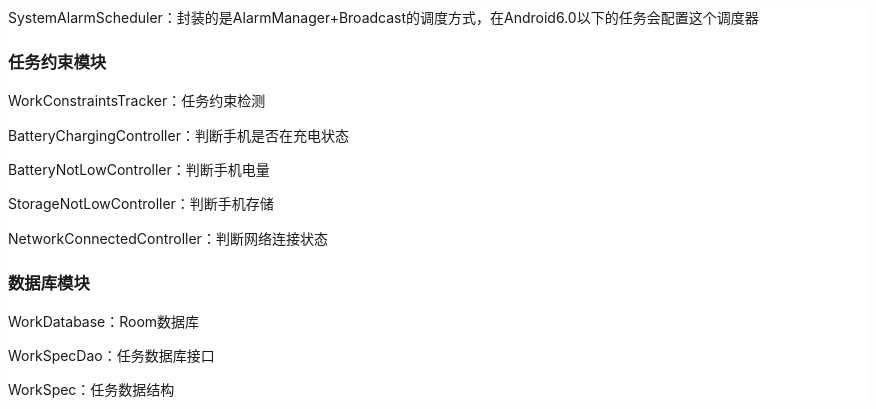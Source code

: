 SystemAlarmScheduler：封装的是AlarmManager+Broadcast的调度方式，在Android6.0以下的任务会配置这个调度器

### 任务约束模块

WorkConstraintsTracker：任务约束检测

BatteryChargingController：判断手机是否在充电状态

BatteryNotLowController：判断手机电量

StorageNotLowController：判断手机存储

NetworkConnectedController：判断网络连接状态

### 数据库模块

WorkDatabase：Room数据库

WorkSpecDao：任务数据库接口

WorkSpec：任务数据结构









